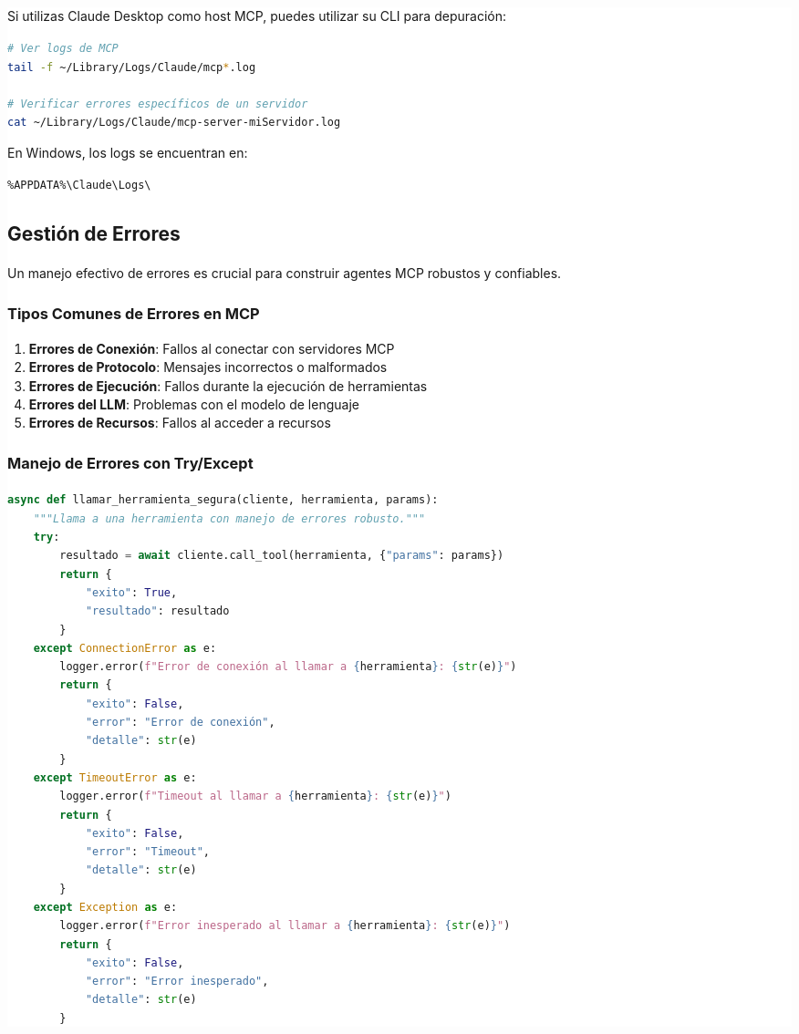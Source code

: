 Si utilizas Claude Desktop como host MCP, puedes utilizar su CLI para depuración:

```bash
# Ver logs de MCP
tail -f ~/Library/Logs/Claude/mcp*.log

# Verificar errores específicos de un servidor
cat ~/Library/Logs/Claude/mcp-server-miServidor.log
```

En Windows, los logs se encuentran en:
```
%APPDATA%\Claude\Logs\
```

## Gestión de Errores

Un manejo efectivo de errores es crucial para construir agentes MCP robustos y confiables.

### Tipos Comunes de Errores en MCP

1. **Errores de Conexión**: Fallos al conectar con servidores MCP
2. **Errores de Protocolo**: Mensajes incorrectos o malformados
3. **Errores de Ejecución**: Fallos durante la ejecución de herramientas
4. **Errores del LLM**: Problemas con el modelo de lenguaje
5. **Errores de Recursos**: Fallos al acceder a recursos

### Manejo de Errores con Try/Except

```python
async def llamar_herramienta_segura(cliente, herramienta, params):
    """Llama a una herramienta con manejo de errores robusto."""
    try:
        resultado = await cliente.call_tool(herramienta, {"params": params})
        return {
            "exito": True,
            "resultado": resultado
        }
    except ConnectionError as e:
        logger.error(f"Error de conexión al llamar a {herramienta}: {str(e)}")
        return {
            "exito": False,
            "error": "Error de conexión",
            "detalle": str(e)
        }
    except TimeoutError as e:
        logger.error(f"Timeout al llamar a {herramienta}: {str(e)}")
        return {
            "exito": False,
            "error": "Timeout",
            "detalle": str(e)
        }
    except Exception as e:
        logger.error(f"Error inesperado al llamar a {herramienta}: {str(e)}")
        return {
            "exito": False,
            "error": "Error inesperado",
            "detalle": str(e)
        }
```
